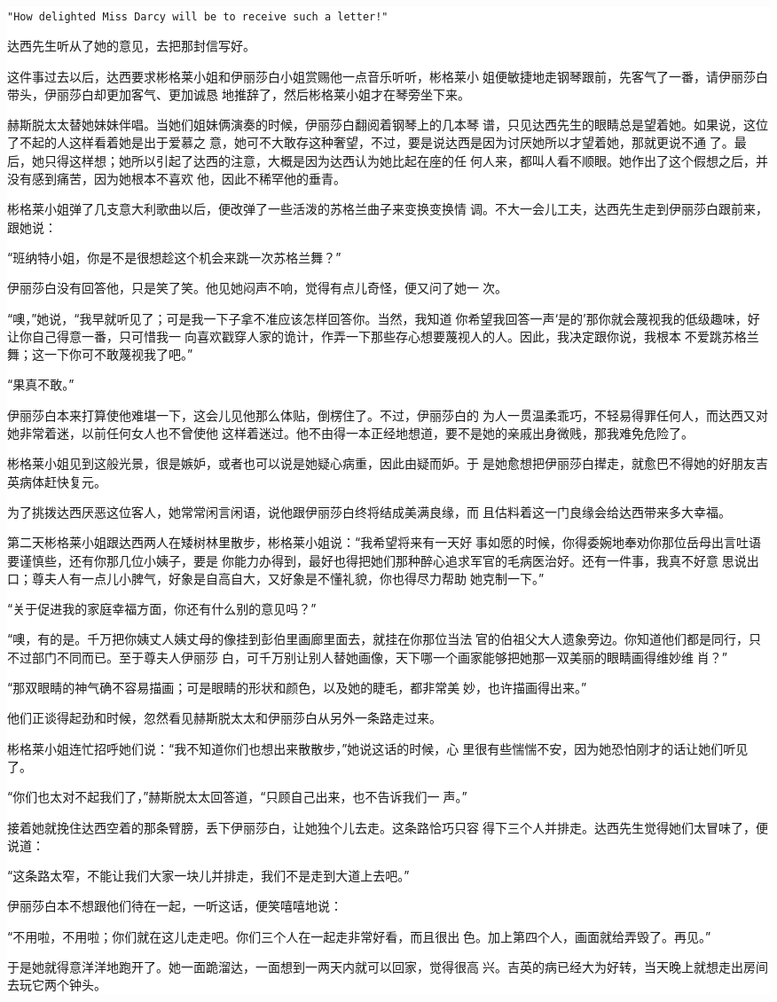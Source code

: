 ```"How delighted Miss Darcy will be to receive such a letter!"```

达西先生听从了她的意见，去把那封信写好。

这件事过去以后，达西要求彬格莱小姐和伊丽莎白小姐赏赐他一点音乐听听，彬格莱小 姐便敏捷地走钢琴跟前，先客气了一番，请伊丽莎白带头，伊丽莎白却更加客气、更加诚恳 地推辞了，然后彬格莱小姐才在琴旁坐下来。

赫斯脱太太替她妹妹伴唱。当她们姐妹俩演奏的时候，伊丽莎白翻阅着钢琴上的几本琴 谱，只见达西先生的眼睛总是望着她。如果说，这位了不起的人这样看着她是出于爱慕之 意，她可不大敢存这种奢望，不过，要是说达西是因为讨厌她所以才望着她，那就更说不通 了。最后，她只得这样想；她所以引起了达西的注意，大概是因为达西认为她比起在座的任 何人来，都叫人看不顺眼。她作出了这个假想之后，并没有感到痛苦，因为她根本不喜欢 他，因此不稀罕他的垂青。

彬格莱小姐弹了几支意大利歌曲以后，便改弹了一些活泼的苏格兰曲子来变换变换情 调。不大一会儿工夫，达西先生走到伊丽莎白跟前来，跟她说：

“班纳特小姐，你是不是很想趁这个机会来跳一次苏格兰舞？”

伊丽莎白没有回答他，只是笑了笑。他见她闷声不响，觉得有点儿奇怪，便又问了她一 次。

“噢，”她说，“我早就听见了；可是我一下子拿不准应该怎样回答你。当然，我知道 你希望我回答一声‘是的’那你就会蔑视我的低级趣味，好让你自己得意一番，只可惜我一 向喜欢戳穿人家的诡计，作弄一下那些存心想要蔑视人的人。因此，我决定跟你说，我根本 不爱跳苏格兰舞；这一下你可不敢蔑视我了吧。”

“果真不敢。”

伊丽莎白本来打算使他难堪一下，这会儿见他那么体贴，倒楞住了。不过，伊丽莎白的 为人一贯温柔乖巧，不轻易得罪任何人，而达西又对她非常着迷，以前任何女人也不曾使他 这样着迷过。他不由得一本正经地想道，要不是她的亲戚出身微贱，那我难免危险了。

彬格莱小姐见到这般光景，很是嫉妒，或者也可以说是她疑心病重，因此由疑而妒。于 是她愈想把伊丽莎白撵走，就愈巴不得她的好朋友吉英病体赶快复元。

为了挑拨达西厌恶这位客人，她常常闲言闲语，说他跟伊丽莎白终将结成美满良缘，而 且估料着这一门良缘会给达西带来多大幸福。

第二天彬格莱小姐跟达西两人在矮树林里散步，彬格莱小姐说：“我希望将来有一天好 事如愿的时候，你得委婉地奉劝你那位岳母出言吐语要谨慎些，还有你那几位小姨子，要是 你能力办得到，最好也得把她们那种醉心追求军官的毛病医治好。还有一件事，我真不好意 思说出口；尊夫人有一点儿小脾气，好象是自高自大，又好象是不懂礼貌，你也得尽力帮助 她克制一下。”

“关于促进我的家庭幸福方面，你还有什么别的意见吗？”

“噢，有的是。千万把你姨丈人姨丈母的像挂到彭伯里画廊里面去，就挂在你那位当法 官的伯祖父大人遗象旁边。你知道他们都是同行，只不过部门不同而已。至于尊夫人伊丽莎 白，可千万别让别人替她画像，天下哪一个画家能够把她那一双美丽的眼睛画得维妙维 肖？”

“那双眼睛的神气确不容易描画；可是眼睛的形状和颜色，以及她的睫毛，都非常美 妙，也许描画得出来。”

他们正谈得起劲和时候，忽然看见赫斯脱太太和伊丽莎白从另外一条路走过来。

彬格莱小姐连忙招呼她们说：“我不知道你们也想出来散散步，”她说这话的时候，心 里很有些惴惴不安，因为她恐怕刚才的话让她们听见了。

“你们也太对不起我们了，”赫斯脱太太回答道，“只顾自己出来，也不告诉我们一 声。”

接着她就挽住达西空着的那条臂膀，丢下伊丽莎白，让她独个儿去走。这条路恰巧只容 得下三个人并排走。达西先生觉得她们太冒味了，便说道：

“这条路太窄，不能让我们大家一块儿并排走，我们不是走到大道上去吧。”

伊丽莎白本不想跟他们待在一起，一听这话，便笑嘻嘻地说：

“不用啦，不用啦；你们就在这儿走走吧。你们三个人在一起走非常好看，而且很出 色。加上第四个人，画面就给弄毁了。再见。”

于是她就得意洋洋地跑开了。她一面跪溜达，一面想到一两天内就可以回家，觉得很高 兴。吉英的病已经大为好转，当天晚上就想走出房间去玩它两个钟头。



